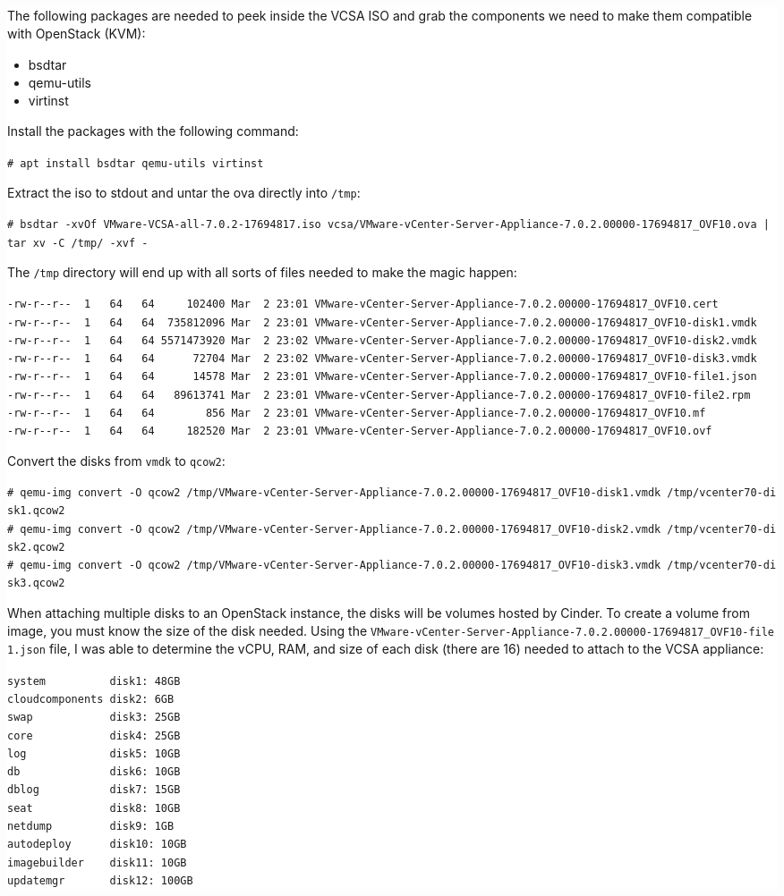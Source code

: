 The following packages are needed to peek inside the VCSA ISO and grab the components we need to make them compatible with OpenStack (KVM):

- bsdtar 
- qemu-utils 
- virtinst

Install the packages with the following command:

```
# apt install bsdtar qemu-utils virtinst
```

Extract the iso to stdout and untar the ova directly into `/tmp`:

```
# bsdtar -xvOf VMware-VCSA-all-7.0.2-17694817.iso vcsa/VMware-vCenter-Server-Appliance-7.0.2.00000-17694817_OVF10.ova | tar xv -C /tmp/ -xvf -
```

The `/tmp` directory will end up with all sorts of files needed to make the magic happen:

```
-rw-r--r--  1   64   64     102400 Mar  2 23:01 VMware-vCenter-Server-Appliance-7.0.2.00000-17694817_OVF10.cert
-rw-r--r--  1   64   64  735812096 Mar  2 23:01 VMware-vCenter-Server-Appliance-7.0.2.00000-17694817_OVF10-disk1.vmdk
-rw-r--r--  1   64   64 5571473920 Mar  2 23:02 VMware-vCenter-Server-Appliance-7.0.2.00000-17694817_OVF10-disk2.vmdk
-rw-r--r--  1   64   64      72704 Mar  2 23:02 VMware-vCenter-Server-Appliance-7.0.2.00000-17694817_OVF10-disk3.vmdk
-rw-r--r--  1   64   64      14578 Mar  2 23:01 VMware-vCenter-Server-Appliance-7.0.2.00000-17694817_OVF10-file1.json
-rw-r--r--  1   64   64   89613741 Mar  2 23:01 VMware-vCenter-Server-Appliance-7.0.2.00000-17694817_OVF10-file2.rpm
-rw-r--r--  1   64   64        856 Mar  2 23:01 VMware-vCenter-Server-Appliance-7.0.2.00000-17694817_OVF10.mf
-rw-r--r--  1   64   64     182520 Mar  2 23:01 VMware-vCenter-Server-Appliance-7.0.2.00000-17694817_OVF10.ovf
```

Convert the disks from `vmdk` to `qcow2`:

```
# qemu-img convert -O qcow2 /tmp/VMware-vCenter-Server-Appliance-7.0.2.00000-17694817_OVF10-disk1.vmdk /tmp/vcenter70-disk1.qcow2
# qemu-img convert -O qcow2 /tmp/VMware-vCenter-Server-Appliance-7.0.2.00000-17694817_OVF10-disk2.vmdk /tmp/vcenter70-disk2.qcow2
# qemu-img convert -O qcow2 /tmp/VMware-vCenter-Server-Appliance-7.0.2.00000-17694817_OVF10-disk3.vmdk /tmp/vcenter70-disk3.qcow2
```

When attaching multiple disks to an OpenStack instance, the disks will be volumes hosted by Cinder. To create a volume from image, you must know the size of the disk needed. Using the `VMware-vCenter-Server-Appliance-7.0.2.00000-17694817_OVF10-file1.json` file, I was able to determine the vCPU, RAM, and size of each disk (there are 16) needed to attach to the VCSA appliance:

```
system          disk1: 48GB
cloudcomponents disk2: 6GB
swap            disk3: 25GB
core            disk4: 25GB
log             disk5: 10GB
db              disk6: 10GB
dblog           disk7: 15GB
seat            disk8: 10GB
netdump         disk9: 1GB
autodeploy      disk10: 10GB
imagebuilder    disk11: 10GB
updatemgr       disk12: 100GB
```